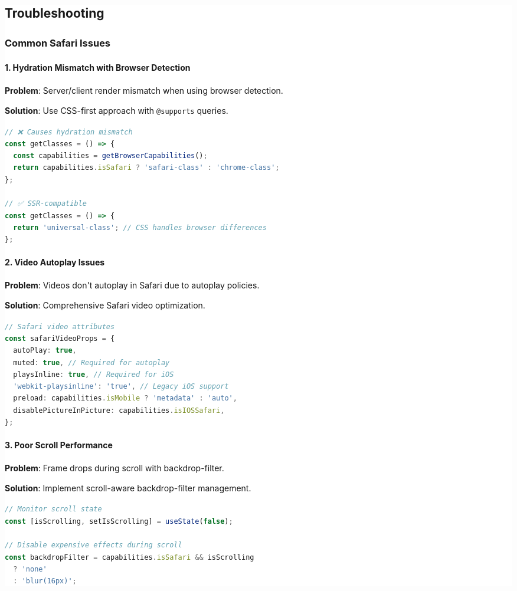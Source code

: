 ## Troubleshooting

### Common Safari Issues

#### 1. Hydration Mismatch with Browser Detection

**Problem**: Server/client render mismatch when using browser detection.

**Solution**: Use CSS-first approach with `@supports` queries.

```typescript
// ❌ Causes hydration mismatch
const getClasses = () => {
  const capabilities = getBrowserCapabilities();
  return capabilities.isSafari ? 'safari-class' : 'chrome-class';
};

// ✅ SSR-compatible
const getClasses = () => {
  return 'universal-class'; // CSS handles browser differences
};
```

#### 2. Video Autoplay Issues

**Problem**: Videos don't autoplay in Safari due to autoplay policies.

**Solution**: Comprehensive Safari video optimization.

```typescript
// Safari video attributes
const safariVideoProps = {
  autoPlay: true,
  muted: true, // Required for autoplay
  playsInline: true, // Required for iOS
  'webkit-playsinline': 'true', // Legacy iOS support
  preload: capabilities.isMobile ? 'metadata' : 'auto',
  disablePictureInPicture: capabilities.isIOSSafari,
};
```

#### 3. Poor Scroll Performance

**Problem**: Frame drops during scroll with backdrop-filter.

**Solution**: Implement scroll-aware backdrop-filter management.

```typescript
// Monitor scroll state
const [isScrolling, setIsScrolling] = useState(false);

// Disable expensive effects during scroll
const backdropFilter = capabilities.isSafari && isScrolling
  ? 'none'
  : 'blur(16px)';
```
